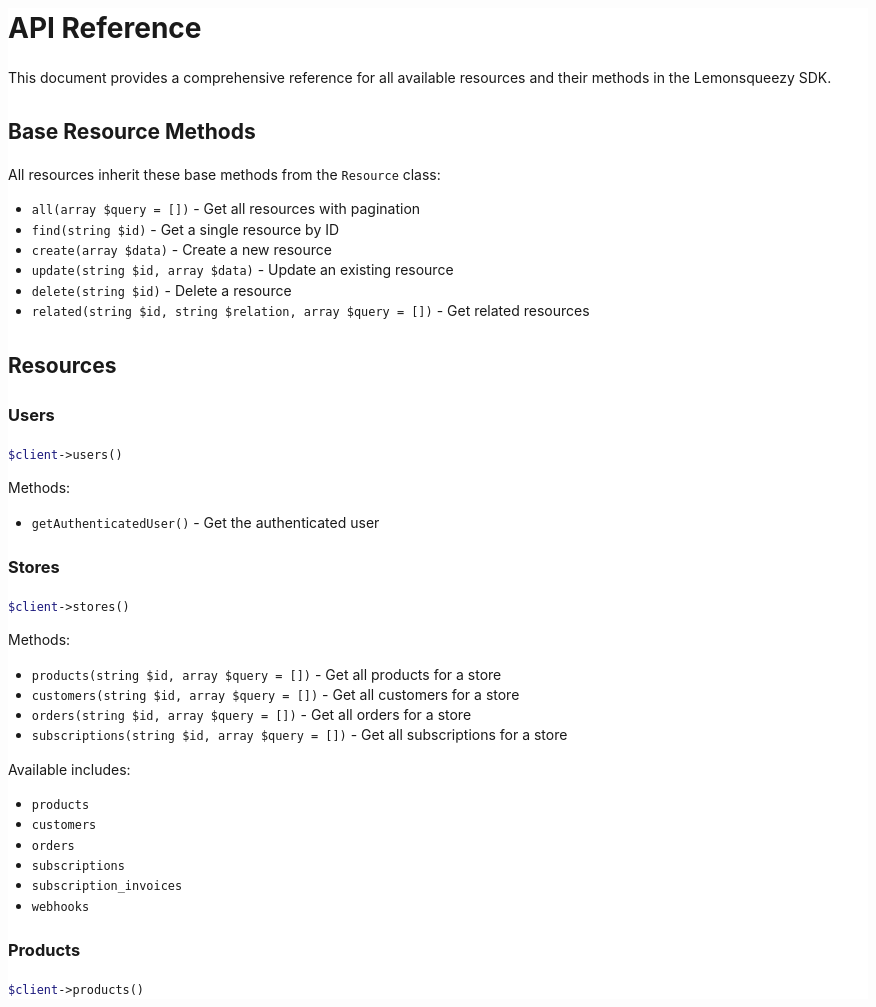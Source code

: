 # API Reference

This document provides a comprehensive reference for all available resources and their methods in the Lemonsqueezy SDK.

## Base Resource Methods

All resources inherit these base methods from the `Resource` class:

- `all(array $query = [])` - Get all resources with pagination
- `find(string $id)` - Get a single resource by ID
- `create(array $data)` - Create a new resource
- `update(string $id, array $data)` - Update an existing resource
- `delete(string $id)` - Delete a resource
- `related(string $id, string $relation, array $query = [])` - Get related resources

## Resources

### Users

```php
$client->users()
```

Methods:

- `getAuthenticatedUser()` - Get the authenticated user

### Stores

```php
$client->stores()
```

Methods:

- `products(string $id, array $query = [])` - Get all products for a store
- `customers(string $id, array $query = [])` - Get all customers for a store
- `orders(string $id, array $query = [])` - Get all orders for a store
- `subscriptions(string $id, array $query = [])` - Get all subscriptions for a store

Available includes:

- `products`
- `customers`
- `orders`
- `subscriptions`
- `subscription_invoices`
- `webhooks`

### Products

```php
$client->products()
```
